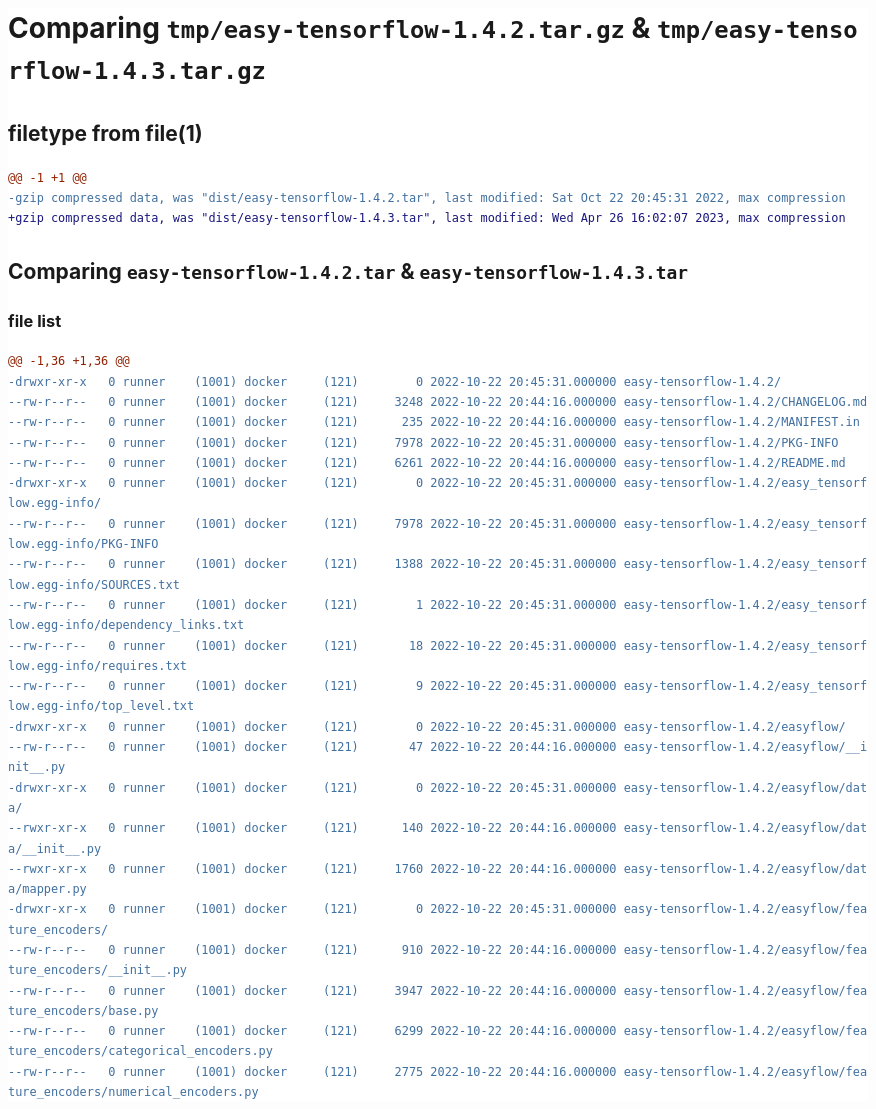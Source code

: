 # Comparing `tmp/easy-tensorflow-1.4.2.tar.gz` & `tmp/easy-tensorflow-1.4.3.tar.gz`

## filetype from file(1)

```diff
@@ -1 +1 @@
-gzip compressed data, was "dist/easy-tensorflow-1.4.2.tar", last modified: Sat Oct 22 20:45:31 2022, max compression
+gzip compressed data, was "dist/easy-tensorflow-1.4.3.tar", last modified: Wed Apr 26 16:02:07 2023, max compression
```

## Comparing `easy-tensorflow-1.4.2.tar` & `easy-tensorflow-1.4.3.tar`

### file list

```diff
@@ -1,36 +1,36 @@
-drwxr-xr-x   0 runner    (1001) docker     (121)        0 2022-10-22 20:45:31.000000 easy-tensorflow-1.4.2/
--rw-r--r--   0 runner    (1001) docker     (121)     3248 2022-10-22 20:44:16.000000 easy-tensorflow-1.4.2/CHANGELOG.md
--rw-r--r--   0 runner    (1001) docker     (121)      235 2022-10-22 20:44:16.000000 easy-tensorflow-1.4.2/MANIFEST.in
--rw-r--r--   0 runner    (1001) docker     (121)     7978 2022-10-22 20:45:31.000000 easy-tensorflow-1.4.2/PKG-INFO
--rw-r--r--   0 runner    (1001) docker     (121)     6261 2022-10-22 20:44:16.000000 easy-tensorflow-1.4.2/README.md
-drwxr-xr-x   0 runner    (1001) docker     (121)        0 2022-10-22 20:45:31.000000 easy-tensorflow-1.4.2/easy_tensorflow.egg-info/
--rw-r--r--   0 runner    (1001) docker     (121)     7978 2022-10-22 20:45:31.000000 easy-tensorflow-1.4.2/easy_tensorflow.egg-info/PKG-INFO
--rw-r--r--   0 runner    (1001) docker     (121)     1388 2022-10-22 20:45:31.000000 easy-tensorflow-1.4.2/easy_tensorflow.egg-info/SOURCES.txt
--rw-r--r--   0 runner    (1001) docker     (121)        1 2022-10-22 20:45:31.000000 easy-tensorflow-1.4.2/easy_tensorflow.egg-info/dependency_links.txt
--rw-r--r--   0 runner    (1001) docker     (121)       18 2022-10-22 20:45:31.000000 easy-tensorflow-1.4.2/easy_tensorflow.egg-info/requires.txt
--rw-r--r--   0 runner    (1001) docker     (121)        9 2022-10-22 20:45:31.000000 easy-tensorflow-1.4.2/easy_tensorflow.egg-info/top_level.txt
-drwxr-xr-x   0 runner    (1001) docker     (121)        0 2022-10-22 20:45:31.000000 easy-tensorflow-1.4.2/easyflow/
--rw-r--r--   0 runner    (1001) docker     (121)       47 2022-10-22 20:44:16.000000 easy-tensorflow-1.4.2/easyflow/__init__.py
-drwxr-xr-x   0 runner    (1001) docker     (121)        0 2022-10-22 20:45:31.000000 easy-tensorflow-1.4.2/easyflow/data/
--rwxr-xr-x   0 runner    (1001) docker     (121)      140 2022-10-22 20:44:16.000000 easy-tensorflow-1.4.2/easyflow/data/__init__.py
--rwxr-xr-x   0 runner    (1001) docker     (121)     1760 2022-10-22 20:44:16.000000 easy-tensorflow-1.4.2/easyflow/data/mapper.py
-drwxr-xr-x   0 runner    (1001) docker     (121)        0 2022-10-22 20:45:31.000000 easy-tensorflow-1.4.2/easyflow/feature_encoders/
--rw-r--r--   0 runner    (1001) docker     (121)      910 2022-10-22 20:44:16.000000 easy-tensorflow-1.4.2/easyflow/feature_encoders/__init__.py
--rw-r--r--   0 runner    (1001) docker     (121)     3947 2022-10-22 20:44:16.000000 easy-tensorflow-1.4.2/easyflow/feature_encoders/base.py
--rw-r--r--   0 runner    (1001) docker     (121)     6299 2022-10-22 20:44:16.000000 easy-tensorflow-1.4.2/easyflow/feature_encoders/categorical_encoders.py
--rw-r--r--   0 runner    (1001) docker     (121)     2775 2022-10-22 20:44:16.000000 easy-tensorflow-1.4.2/easyflow/feature_encoders/numerical_encoders.py
```